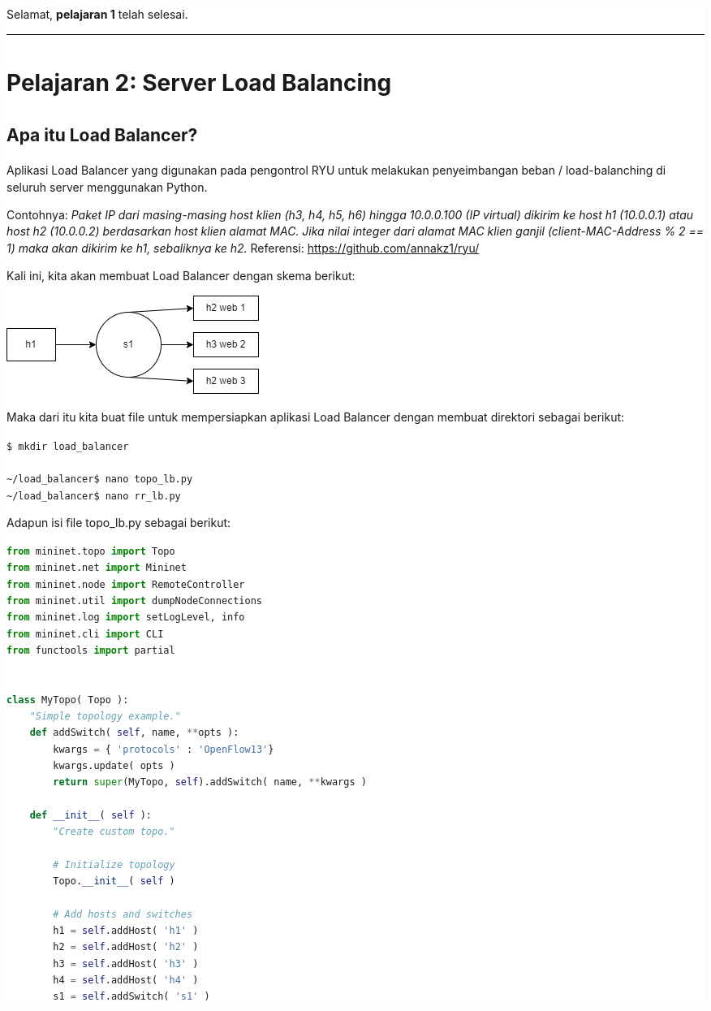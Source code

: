 Selamat, **pelajaran 1** telah selesai.

<hr>

# Pelajaran 2: Server Load Balancing
## Apa itu Load Balancer?
Aplikasi Load Balancer yang digunakan pada pengontrol RYU untuk melakukan penyeimbangan beban / load-balanching di seluruh server menggunakan Python.

Contohnya:
*Paket IP dari masing-masing host klien (h3, h4, h5, h6) hingga 10.0.0.100 (IP virtual) dikirim ke host h1 (10.0.0.1) atau host h2 (10.0.0.2) berdasarkan host klien alamat MAC. Jika nilai integer dari alamat MAC klien ganjil (client-MAC-Address % 2 == 1) maka akan dikirim ke h1, sebaliknya ke h2.* Referensi: https://github.com/annakz1/ryu/

Kali ini, kita akan membuat Load Balancer dengan skema berikut:

![pingall2](./pic3/diagram.png)

Maka dari itu kita buat file untuk mempersiapkan aplikasi Load Balancer dengan membuat direktori sebagai berikut:
```
$ mkdir load_balancer

~/load_balancer$ nano topo_lb.py
~/load_balancer$ nano rr_lb.py
```
Adapun isi file topo_lb.py sebagai berikut:

```python
from mininet.topo import Topo
from mininet.net import Mininet
from mininet.node import RemoteController
from mininet.util import dumpNodeConnections
from mininet.log import setLogLevel, info
from mininet.cli import CLI
from functools import partial


class MyTopo( Topo ):
    "Simple topology example."
    def addSwitch( self, name, **opts ):
        kwargs = { 'protocols' : 'OpenFlow13'}
        kwargs.update( opts )
        return super(MyTopo, self).addSwitch( name, **kwargs )

    def __init__( self ):
        "Create custom topo."

        # Initialize topology
        Topo.__init__( self )

        # Add hosts and switches
        h1 = self.addHost( 'h1' )
        h2 = self.addHost( 'h2' )
        h3 = self.addHost( 'h3' )
        h4 = self.addHost( 'h4' )
        s1 = self.addSwitch( 's1' )
```